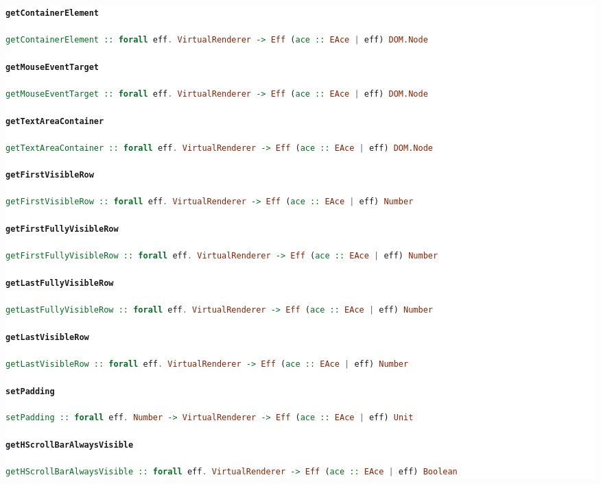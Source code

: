 #### `getContainerElement`

``` purescript
getContainerElement :: forall eff. VirtualRenderer -> Eff (ace :: EAce | eff) DOM.Node
```


#### `getMouseEventTarget`

``` purescript
getMouseEventTarget :: forall eff. VirtualRenderer -> Eff (ace :: EAce | eff) DOM.Node
```


#### `getTextAreaContainer`

``` purescript
getTextAreaContainer :: forall eff. VirtualRenderer -> Eff (ace :: EAce | eff) DOM.Node
```


#### `getFirstVisibleRow`

``` purescript
getFirstVisibleRow :: forall eff. VirtualRenderer -> Eff (ace :: EAce | eff) Number
```


#### `getFirstFullyVisibleRow`

``` purescript
getFirstFullyVisibleRow :: forall eff. VirtualRenderer -> Eff (ace :: EAce | eff) Number
```


#### `getLastFullyVisibleRow`

``` purescript
getLastFullyVisibleRow :: forall eff. VirtualRenderer -> Eff (ace :: EAce | eff) Number
```


#### `getLastVisibleRow`

``` purescript
getLastVisibleRow :: forall eff. VirtualRenderer -> Eff (ace :: EAce | eff) Number
```


#### `setPadding`

``` purescript
setPadding :: forall eff. Number -> VirtualRenderer -> Eff (ace :: EAce | eff) Unit
```


#### `getHScrollBarAlwaysVisible`

``` purescript
getHScrollBarAlwaysVisible :: forall eff. VirtualRenderer -> Eff (ace :: EAce | eff) Boolean
```


